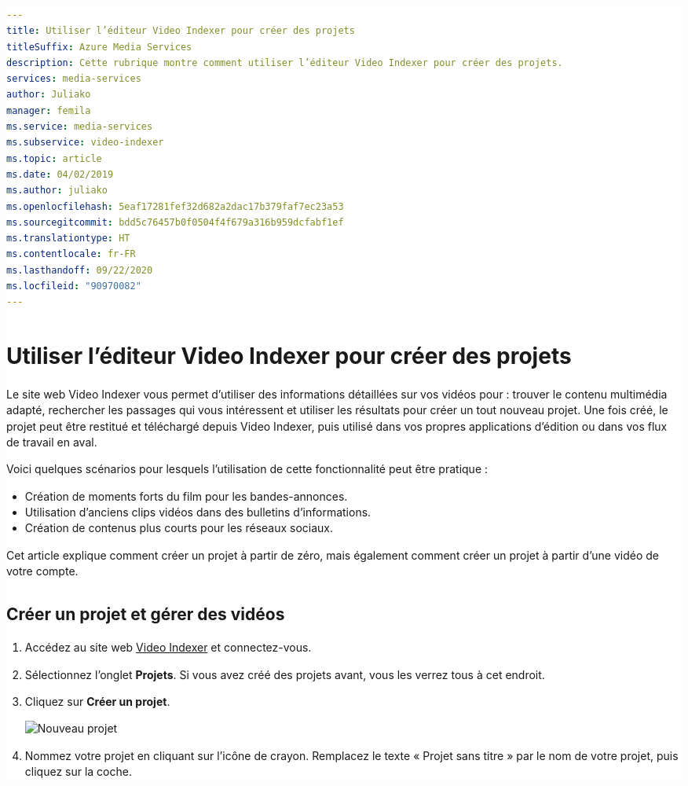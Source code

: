 ```yaml
---
title: Utiliser l’éditeur Video Indexer pour créer des projets
titleSuffix: Azure Media Services
description: Cette rubrique montre comment utiliser l’éditeur Video Indexer pour créer des projets.
services: media-services
author: Juliako
manager: femila
ms.service: media-services
ms.subservice: video-indexer
ms.topic: article
ms.date: 04/02/2019
ms.author: juliako
ms.openlocfilehash: 5eaf17281fef32d682a2dac17b379faf7ec23a53
ms.sourcegitcommit: bdd5c76457b0f0504f4f679a316b959dcfabf1ef
ms.translationtype: HT
ms.contentlocale: fr-FR
ms.lasthandoff: 09/22/2020
ms.locfileid: "90970082"
---
```

# <a name="use-the-video-indexer-editor-to-create-projects"></a>Utiliser l’éditeur Video Indexer pour créer des projets

Le site web Video Indexer vous permet d’utiliser des informations détaillées sur vos vidéos pour : trouver le contenu multimédia adapté, rechercher les passages qui vous intéressent et utiliser les résultats pour créer un tout nouveau projet. Une fois créé, le projet peut être restitué et téléchargé depuis Video Indexer, puis utilisé dans vos propres applications d’édition ou dans vos flux de travail en aval.

Voici quelques scénarios pour lesquels l’utilisation de cette fonctionnalité peut être pratique : 

* Création de moments forts du film pour les bandes-annonces.
* Utilisation d’anciens clips vidéos dans des bulletins d’informations.
* Création de contenus plus courts pour les réseaux sociaux.

Cet article explique comment créer un projet à partir de zéro, mais également comment créer un projet à partir d’une vidéo de votre compte.

## <a name="create-new-project-and-manage-videos"></a>Créer un projet et gérer des vidéos

1. Accédez au site web [Video Indexer](https://www.videoindexer.ai/) et connectez-vous.
1. Sélectionnez l’onglet **Projets**. Si vous avez créé des projets avant, vous les verrez tous à cet endroit.
1. Cliquez sur **Créer un projet**.  

    ![Nouveau projet](./media/video-indexer-view-edit/new-project.png)
1. Nommez votre projet en cliquant sur l’icône de crayon. Remplacez le texte « Projet sans titre » par le nom de votre projet, puis cliquez sur la coche.
